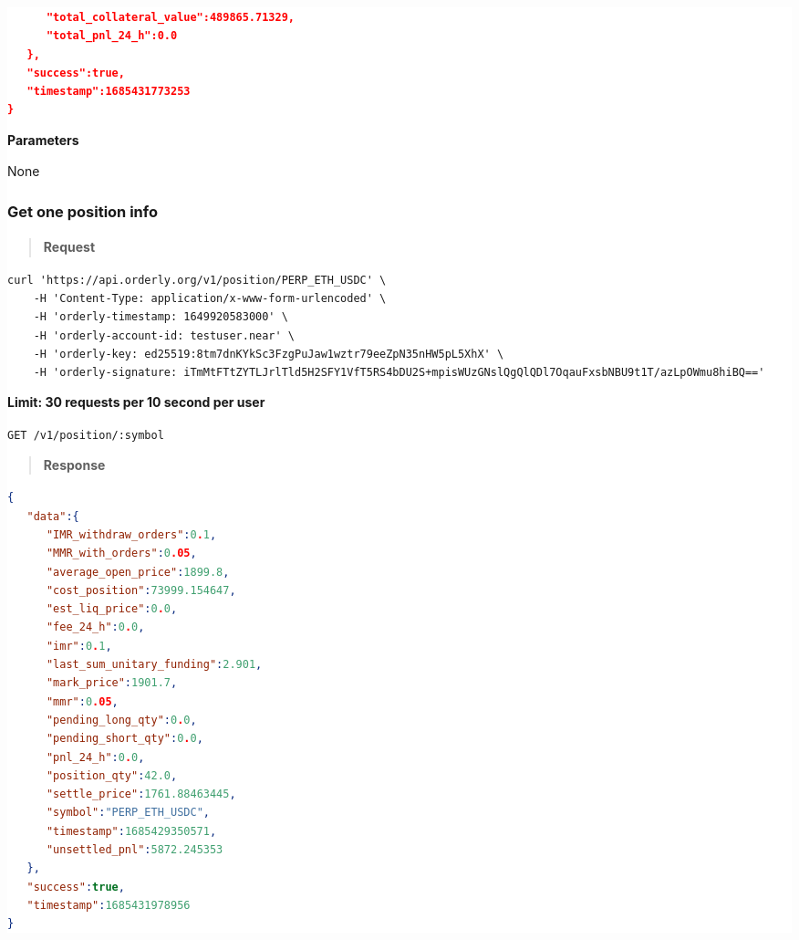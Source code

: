 ```json
      "total_collateral_value":489865.71329,
      "total_pnl_24_h":0.0
   },
   "success":true,
   "timestamp":1685431773253
}
```

**Parameters**

None

### Get one position info

> **Request**

```shell
curl 'https://api.orderly.org/v1/position/PERP_ETH_USDC' \
    -H 'Content-Type: application/x-www-form-urlencoded' \
    -H 'orderly-timestamp: 1649920583000' \
    -H 'orderly-account-id: testuser.near' \
    -H 'orderly-key: ed25519:8tm7dnKYkSc3FzgPuJaw1wztr79eeZpN35nHW5pL5XhX' \
    -H 'orderly-signature: iTmMtFTtZYTLJrlTld5H2SFY1VfT5RS4bDU2S+mpisWUzGNslQgQlQDl7OqauFxsbNBU9t1T/azLpOWmu8hiBQ=='
```

**Limit: 30 requests per 10 second per user**

`GET /v1/position/:symbol`

> **Response**

```json
{
   "data":{
      "IMR_withdraw_orders":0.1,
      "MMR_with_orders":0.05,
      "average_open_price":1899.8,
      "cost_position":73999.154647,
      "est_liq_price":0.0,
      "fee_24_h":0.0,
      "imr":0.1,
      "last_sum_unitary_funding":2.901,
      "mark_price":1901.7,
      "mmr":0.05,
      "pending_long_qty":0.0,
      "pending_short_qty":0.0,
      "pnl_24_h":0.0,
      "position_qty":42.0,
      "settle_price":1761.88463445,
      "symbol":"PERP_ETH_USDC",
      "timestamp":1685429350571,
      "unsettled_pnl":5872.245353
   },
   "success":true,
   "timestamp":1685431978956
}
```
